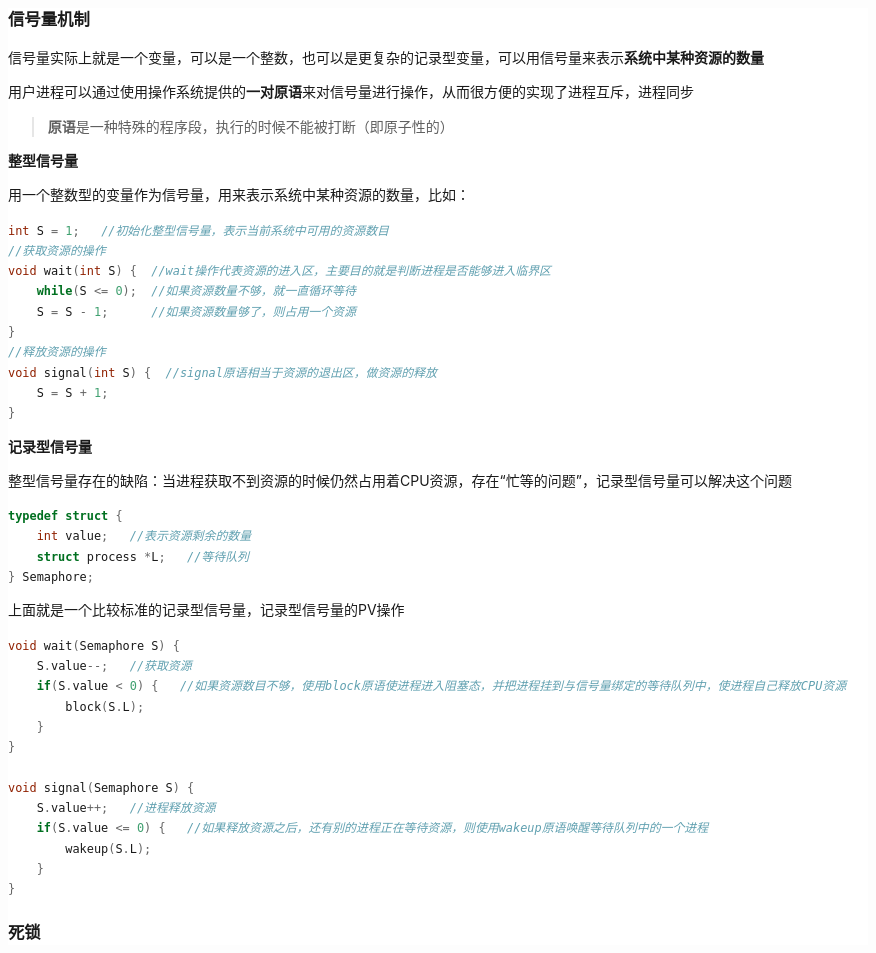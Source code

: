 ### 信号量机制

信号量实际上就是一个变量，可以是一个整数，也可以是更复杂的记录型变量，可以用信号量来表示**系统中某种资源的数量**

用户进程可以通过使用操作系统提供的**一对原语**来对信号量进行操作，从而很方便的实现了进程互斥，进程同步

> **原语**是一种特殊的程序段，执行的时候不能被打断（即原子性的）

**整型信号量**

用一个整数型的变量作为信号量，用来表示系统中某种资源的数量，比如：

```c++
int S = 1;   //初始化整型信号量，表示当前系统中可用的资源数目
//获取资源的操作
void wait(int S) {  //wait操作代表资源的进入区，主要目的就是判断进程是否能够进入临界区
    while(S <= 0);  //如果资源数量不够，就一直循环等待
    S = S - 1;      //如果资源数量够了，则占用一个资源
}
//释放资源的操作
void signal(int S) {  //signal原语相当于资源的退出区，做资源的释放
    S = S + 1;
}
```

**记录型信号量**

整型信号量存在的缺陷：当进程获取不到资源的时候仍然占用着CPU资源，存在“忙等的问题”，记录型信号量可以解决这个问题

```c++
typedef struct {
    int value;   //表示资源剩余的数量
    struct process *L;   //等待队列
} Semaphore;
```

上面就是一个比较标准的记录型信号量，记录型信号量的PV操作

```c++
void wait(Semaphore S) {
    S.value--;   //获取资源
    if(S.value < 0) {   //如果资源数目不够，使用block原语使进程进入阻塞态，并把进程挂到与信号量绑定的等待队列中，使进程自己释放CPU资源
        block(S.L);   
    }
}

void signal(Semaphore S) {
    S.value++;   //进程释放资源
    if(S.value <= 0) {   //如果释放资源之后，还有别的进程正在等待资源，则使用wakeup原语唤醒等待队列中的一个进程
        wakeup(S.L);
    }
}
```



### 死锁
